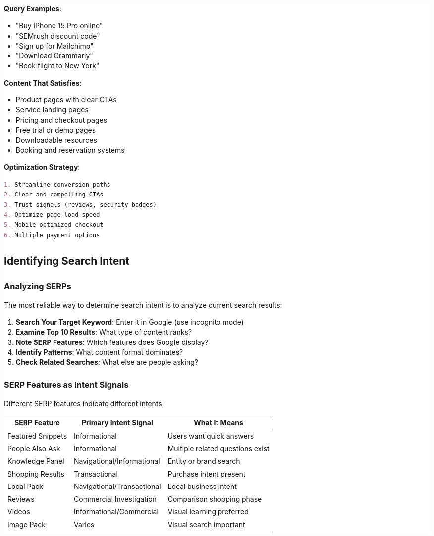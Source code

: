 **Query Examples**:

- "Buy iPhone 15 Pro online"
- "SEMrush discount code"
- "Sign up for Mailchimp"
- "Download Grammarly"
- "Book flight to New York"

**Content That Satisfies**:

- Product pages with clear CTAs
- Service landing pages
- Pricing and checkout pages
- Free trial or demo pages
- Downloadable resources
- Booking and reservation systems

**Optimization Strategy**:

```markdown
1. Streamline conversion paths
2. Clear and compelling CTAs
3. Trust signals (reviews, security badges)
4. Optimize page load speed
5. Mobile-optimized checkout
6. Multiple payment options
```

## Identifying Search Intent

### Analyzing SERPs

The most reliable way to determine search intent is to analyze current search results:

1. **Search Your Target Keyword**: Enter it in Google (use incognito mode)
2. **Examine Top 10 Results**: What type of content ranks?
3. **Note SERP Features**: Which features does Google display?
4. **Identify Patterns**: What content format dominates?
5. **Check Related Searches**: What else are people asking?

### SERP Features as Intent Signals

Different SERP features indicate different intents:

|SERP Feature|Primary Intent Signal|What It Means|
|---|---|---|
|Featured Snippets|Informational|Users want quick answers|
|People Also Ask|Informational|Multiple related questions exist|
|Knowledge Panel|Navigational/Informational|Entity or brand search|
|Shopping Results|Transactional|Purchase intent present|
|Local Pack|Navigational/Transactional|Local business intent|
|Reviews|Commercial Investigation|Comparison shopping phase|
|Videos|Informational/Commercial|Visual learning preferred|
|Image Pack|Varies|Visual search important|
